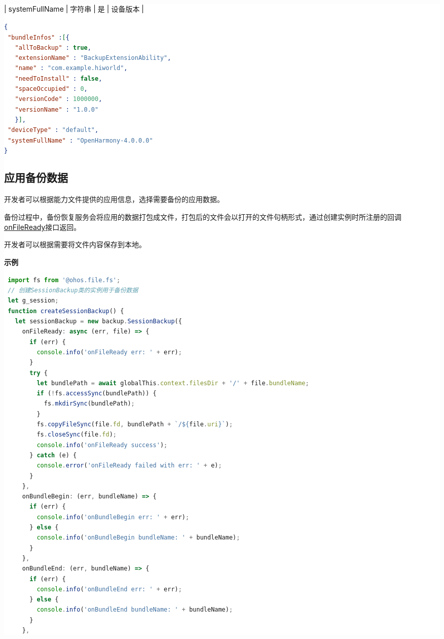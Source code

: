  | systemFullName | 字符串   | 是   | 设备版本               |

 ```json
 {
  "bundleInfos" :[{
    "allToBackup" : true,
    "extensionName" : "BackupExtensionAbility",
    "name" : "com.example.hiworld",
    "needToInstall" : false,
    "spaceOccupied" : 0,
    "versionCode" : 1000000,
    "versionName" : "1.0.0"
    }],
  "deviceType" : "default",
  "systemFullName" : "OpenHarmony-4.0.0.0"
 }
 ```

## 应用备份数据

开发者可以根据能力文件提供的应用信息，选择需要备份的应用数据。

备份过程中，备份恢复服务会将应用的数据打包成文件，打包后的文件会以打开的文件句柄形式，通过创建实例时所注册的回调[onFileReady](../reference/apis/js-apis-file-backup.md#onfileready)接口返回。

开发者可以根据需要将文件内容保存到本地。

**示例**

 ```ts
  import fs from '@ohos.file.fs';
  // 创建SessionBackup类的实例用于备份数据
  let g_session;
  function createSessionBackup() {
    let sessionBackup = new backup.SessionBackup({
      onFileReady: async (err, file) => {
        if (err) {
          console.info('onFileReady err: ' + err);
        }
        try {
          let bundlePath = await globalThis.context.filesDir + '/' + file.bundleName;
          if (!fs.accessSync(bundlePath)) {
            fs.mkdirSync(bundlePath);
          }
          fs.copyFileSync(file.fd, bundlePath + `/${file.uri}`);
          fs.closeSync(file.fd);
          console.info('onFileReady success');
        } catch (e) {
          console.error('onFileReady failed with err: ' + e);
        }
      },
      onBundleBegin: (err, bundleName) => {
        if (err) {
          console.info('onBundleBegin err: ' + err);
        } else {
          console.info('onBundleBegin bundleName: ' + bundleName);
        }
      },
      onBundleEnd: (err, bundleName) => {
        if (err) {
          console.info('onBundleEnd err: ' + err);
        } else {
          console.info('onBundleEnd bundleName: ' + bundleName);
        }
      },
 ```